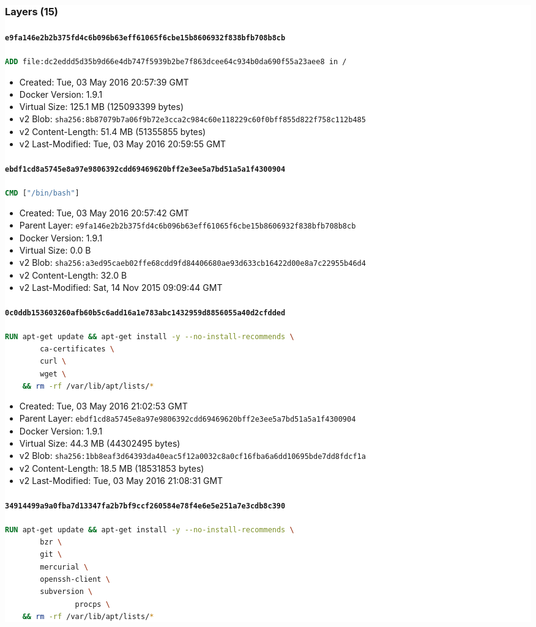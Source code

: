 ### Layers (15)

#### `e9fa146e2b2b375fd4c6b096b63eff61065f6cbe15b8606932f838bfb708b8cb`

```dockerfile
ADD file:dc2eddd5d35b9d66e4db747f5939b2be7f863dcee64c934b0da690f55a23aee8 in /
```

-	Created: Tue, 03 May 2016 20:57:39 GMT
-	Docker Version: 1.9.1
-	Virtual Size: 125.1 MB (125093399 bytes)
-	v2 Blob: `sha256:8b87079b7a06f9b72e3cca2c984c60e118229c60f0bff855d822f758c112b485`
-	v2 Content-Length: 51.4 MB (51355855 bytes)
-	v2 Last-Modified: Tue, 03 May 2016 20:59:55 GMT

#### `ebdf1cd8a5745e8a97e9806392cdd69469620bff2e3ee5a7bd51a5a1f4300904`

```dockerfile
CMD ["/bin/bash"]
```

-	Created: Tue, 03 May 2016 20:57:42 GMT
-	Parent Layer: `e9fa146e2b2b375fd4c6b096b63eff61065f6cbe15b8606932f838bfb708b8cb`
-	Docker Version: 1.9.1
-	Virtual Size: 0.0 B
-	v2 Blob: `sha256:a3ed95caeb02ffe68cdd9fd84406680ae93d633cb16422d00e8a7c22955b46d4`
-	v2 Content-Length: 32.0 B
-	v2 Last-Modified: Sat, 14 Nov 2015 09:09:44 GMT

#### `0c0ddb153603260afb60b5c6add16a1e783abc1432959d8856055a40d2cfdded`

```dockerfile
RUN apt-get update && apt-get install -y --no-install-recommends \
		ca-certificates \
		curl \
		wget \
	&& rm -rf /var/lib/apt/lists/*
```

-	Created: Tue, 03 May 2016 21:02:53 GMT
-	Parent Layer: `ebdf1cd8a5745e8a97e9806392cdd69469620bff2e3ee5a7bd51a5a1f4300904`
-	Docker Version: 1.9.1
-	Virtual Size: 44.3 MB (44302495 bytes)
-	v2 Blob: `sha256:1bb8eaf3d64393da40eac5f12a0032c8a0cf16fba6a6dd10695bde7dd8fdcf1a`
-	v2 Content-Length: 18.5 MB (18531853 bytes)
-	v2 Last-Modified: Tue, 03 May 2016 21:08:31 GMT

#### `34914499a9a0fba7d13347fa2b7bf9ccf260584e78f4e6e5e251a7e3cdb8c390`

```dockerfile
RUN apt-get update && apt-get install -y --no-install-recommends \
		bzr \
		git \
		mercurial \
		openssh-client \
		subversion \
				procps \
	&& rm -rf /var/lib/apt/lists/*
```
